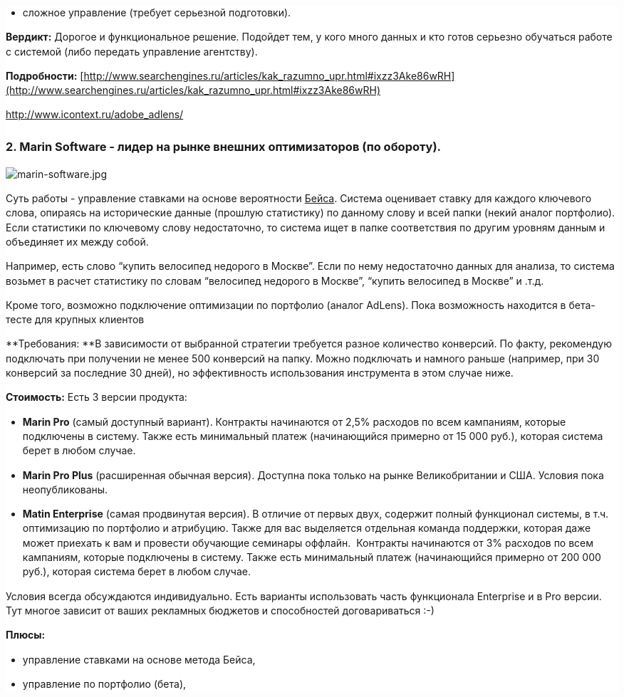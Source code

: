 - сложное управление (требует серьезной подготовки).

**Вердикт:** Дорогое и функциональное решение. Подойдет тем, у кого много данных и кто готов серьезно обучаться работе с системой (либо передать управление агентству).

**Подробности:** [http://www.searchengines.ru/articles/kak_razumno_upr.html#ixzz3Ake86wRH](http://www.searchengines.ru/articles/kak_razumno_upr.html#ixzz3Ake86wRH)

http://www.icontext.ru/adobe_adlens/

### 2. Marin Software - лидер на рынке внешних оптимизаторов (по обороту).

![marin-software.jpg](https://lh4.googleusercontent.com/kJ4U3haiSS5obDXwkjWPjv4nFfegNkch8_n0N4Ij9WCGYY-nx_WXSXidW0n2HAq8xl3WJI9hy9Gj55JiDVDdSVZn57NOjc-VOn-h21NKkyZGu8b4ALPllbGH7gyINzzZ8g)

Суть работы - управление ставками на основе вероятности [Бейса](http://en.wikipedia.org/wiki/Bayesian_probability). Система оценивает ставку для каждого ключевого слова, опираясь на исторические данные (прошлую статистику) по данному слову и всей папки (некий аналог портфолио). Если статистики по ключевому слову недостаточно, то система ищет в папке соответствия по другим уровням данным и объединяет их между собой.

Например, есть слово “купить велосипед недорого в Москве”. Если по нему недостаточно данных для анализа, то система возьмет в расчет статистику по словам “велосипед недорого в Москве”, “купить велосипед в Москве” и .т.д.

Кроме того, возможно подключение оптимизации по портфолио (аналог AdLens). Пока возможность находится в бета-тесте для крупных клиентов

**Требования: **В зависимости от выбранной стратегии требуется разное количество конверсий. По факту, рекомендую подключать при получении не менее 500 конверсий на папку. Можно подключать и намного раньше (например, при 30 конверсий за последние 30 дней), но эффективность использования инструмента в этом случае ниже.

**Стоимость:** Есть 3 версии продукта:

- **Marin Pro** (самый доступный вариант). Контракты начинаются от 2,5% расходов по всем кампаниям, которые подключены в систему.
Также есть минимальный платеж (начинающийся примерно от 15 000 руб.), которая система берет в любом случае.

- **Marin Pro Plus** (расширенная обычная версия). Доступна пока только на рынке Великобритании и США. Условия пока неопубликованы.

- **Matin Enterprise** (самая продвинутая версия). В отличие от первых двух, содержит полный функционал системы, в т.ч. оптимизацию по портфолио и атрибуцию. Также для вас выделяется отдельная команда поддержки, которая даже может приехать к вам и провести обучающие семинары оффлайн.  Контракты начинаются от 3% расходов по всем кампаниям, которые подключены в систему. Также есть минимальный платеж (начинающийся примерно от 200 000 руб.), которая система берет в любом случае.

Условия всегда обсуждаются индивидуально. Есть варианты использовать часть функционала Enterprise и в Pro версии. Тут многое зависит от ваших рекламных бюджетов и способностей договариваться :-)

**Плюсы:**

- управление ставками на основе метода Бейса,

- управление по портфолио (бета),
